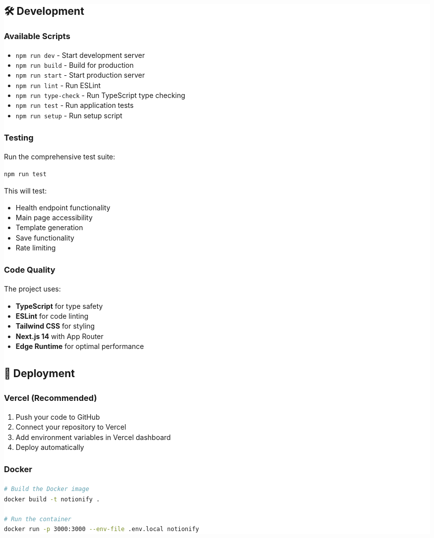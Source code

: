 ## 🛠️ Development

### Available Scripts

- `npm run dev` - Start development server
- `npm run build` - Build for production
- `npm run start` - Start production server
- `npm run lint` - Run ESLint
- `npm run type-check` - Run TypeScript type checking
- `npm run test` - Run application tests
- `npm run setup` - Run setup script

### Testing

Run the comprehensive test suite:

```bash
npm run test
```

This will test:
- Health endpoint functionality
- Main page accessibility
- Template generation
- Save functionality
- Rate limiting

### Code Quality

The project uses:
- **TypeScript** for type safety
- **ESLint** for code linting
- **Tailwind CSS** for styling
- **Next.js 14** with App Router
- **Edge Runtime** for optimal performance

## 🚀 Deployment

### Vercel (Recommended)

1. Push your code to GitHub
2. Connect your repository to Vercel
3. Add environment variables in Vercel dashboard
4. Deploy automatically

### Docker

```bash
# Build the Docker image
docker build -t notionify .

# Run the container
docker run -p 3000:3000 --env-file .env.local notionify
```

